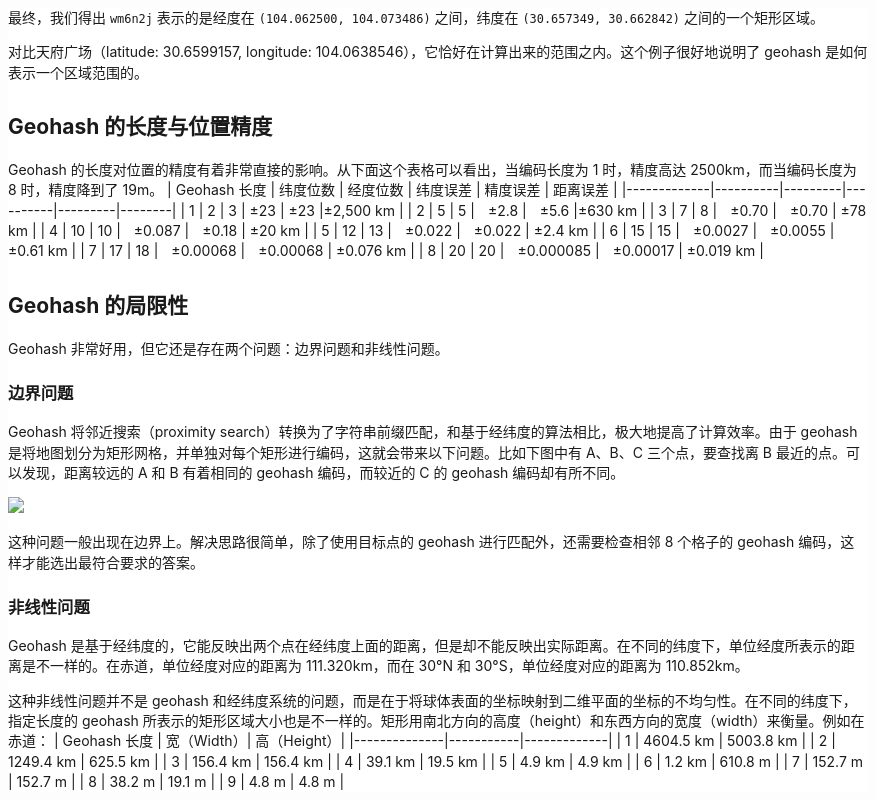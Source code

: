 ```txt
```

最终，我们得出 `wm6n2j` 表示的是经度在 `(104.062500, 104.073486)` 之间，纬度在 `(30.657349, 30.662842)` 之间的一个矩形区域。

对比天府广场（latitude: 30.6599157, longitude: 104.0638546），它恰好在计算出来的范围之内。这个例子很好地说明了 geohash 是如何表示一个区域范围的。

## Geohash 的长度与位置精度

Geohash 的长度对位置的精度有着非常直接的影响。从下面这个表格可以看出，当编码长度为 1 时，精度高达 2500km，而当编码长度为 8 时，精度降到了 19m。
| Geohash 长度 | 纬度位数 | 经度位数 | 纬度误差 | 精度误差 | 距离误差 |
|-------------|----------|---------|----------|---------|--------|
| 1 | 2 | 3 | ±23 | ±23 |±2,500 km |
| 2 | 5 | 5 |  ±2.8 |  ±5.6 |±630 km |
| 3 | 7 | 8 |  ±0.70 |  ±0.70 | ±78 km |
| 4 | 10 | 10 |  ±0.087 |  ±0.18 | ±20 km |
| 5 | 12 | 13 |  ±0.022 |  ±0.022 | ±2.4 km |
| 6 | 15 | 15 |  ±0.0027 |  ±0.0055 | ±0.61 km |
| 7 | 17 | 18 |  ±0.00068 |  ±0.00068 | ±0.076 km |
| 8 | 20 | 20 |  ±0.000085 |  ±0.00017 | ±0.019 km |


## Geohash 的局限性

Geohash 非常好用，但它还是存在两个问题：边界问题和非线性问题。

### 边界问题

Geohash 将邻近搜索（proximity search）转换为了字符串前缀匹配，和基于经纬度的算法相比，极大地提高了计算效率。由于 geohash 是将地图划分为矩形网格，并单独对每个矩形进行编码，这就会带来以下问题。比如下图中有 A、B、C 三个点，要查找离 B 最近的点。可以发现，距离较远的 A 和 B 有着相同的 geohash 编码，而较近的 C 的 geohash 编码却有所不同。

![](/images/geography/people_nearby.png)

这种问题一般出现在边界上。解决思路很简单，除了使用目标点的 geohash 进行匹配外，还需要检查相邻 8 个格子的 geohash 编码，这样才能选出最符合要求的答案。

### 非线性问题

Geohash 是基于经纬度的，它能反映出两个点在经纬度上面的距离，但是却不能反映出实际距离。在不同的纬度下，单位经度所表示的距离是不一样的。在赤道，单位经度对应的距离为 111.320km，而在 30°N 和 30°S，单位经度对应的距离为 110.852km。

这种非线性问题并不是 geohash 和经纬度系统的问题，而是在于将球体表面的坐标映射到二维平面的坐标的不均匀性。在不同的纬度下，指定长度的 geohash 所表示的矩形区域大小也是不一样的。矩形用南北方向的高度（height）和东西方向的宽度（width）来衡量。例如在赤道：
| Geohash 长度 | 宽（Width）| 高（Height）|
|--------------|-----------|-------------|
| 1 | 4604.5 km | 5003.8 km |
| 2 | 1249.4 km | 625.5 km |
| 3 | 156.4 km | 156.4 km |
| 4 | 39.1 km | 19.5 km |
| 5 | 4.9 km | 4.9 km |
| 6 | 1.2 km | 610.8 m |
| 7 | 152.7 m | 152.7 m |
| 8 | 38.2 m | 19.1 m |
| 9 | 4.8 m | 4.8 m |
